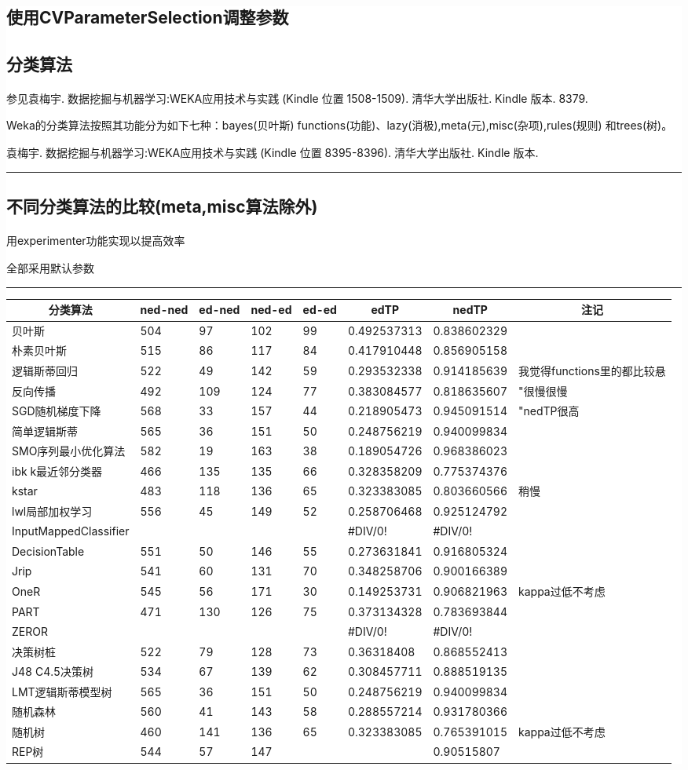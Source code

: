 ## 使用CVParameterSelection调整参数

## 分类算法 

参见袁梅宇. 数据挖掘与机器学习:WEKA应用技术与实践 (Kindle 位置 1508-1509). 清华大学出版社. Kindle 版本. 8379.

Weka的分类算法按照其功能分为如下七种：bayes(贝叶斯) functions(功能)、lazy(消极),meta(元),misc(杂项),rules(规则) 和trees(树)。

袁梅宇. 数据挖掘与机器学习:WEKA应用技术与实践 (Kindle 位置 8395-8396). 清华大学出版社. Kindle 版本. 

---

## 不同分类算法的比较(meta,misc算法除外)

用experimenter功能实现以提高效率

全部采用默认参数

---

|分类算法|ned-ned|ed-ned|ned-ed|ed-ed|edTP|nedTP|注记|
|-|-|-|-|-|-|-|-|
|贝叶斯|504|97|102|99|0.492537313|0.838602329||所有数据基于全部属性
|朴素贝叶斯|515|86|117|84|0.417910448|0.856905158||所有验证采用10fold验证
|逻辑斯蒂回归|522|49|142|59|0.293532338|0.914185639|我觉得functions里的都比较悬|
|反向传播|492|109|124|77|0.383084577|0.818635607|"很慢很慢|忘了它吧"|
|SGD随机梯度下降|568|33|157|44|0.218905473|0.945091514|"nedTP很高|但edTP很低似乎没什么卵用"|
|简单逻辑斯蒂|565|36|151|50|0.248756219|0.940099834||
|SMO序列最小优化算法|582|19|163|38|0.189054726|0.968386023||
|ibk k最近邻分类器|466|135|135|66|0.328358209|0.775374376||
|kstar|483|118|136|65|0.323383085|0.803660566|稍慢|
|lwl局部加权学习|556|45|149|52|0.258706468|0.925124792||
|InputMappedClassifier|||||#DIV/0!|#DIV/0!||
|DecisionTable|551|50|146|55|0.273631841|0.916805324||
|Jrip|541|60|131|70|0.348258706|0.900166389||
|OneR|545|56|171|30|0.149253731|0.906821963|kappa过低不考虑|
|PART|471|130|126|75|0.373134328|0.783693844||
|ZEROR|||||#DIV/0!|#DIV/0!||
|决策树桩|522|79|128|73|0.36318408|0.868552413||
|J48 C4.5决策树|534|67|139|62|0.308457711|0.888519135||
|LMT逻辑斯蒂模型树|565|36|151|50|0.248756219|0.940099834||
|随机森林|560|41|143|58|0.288557214|0.931780366||
|随机树|460|141|136|65|0.323383085|0.765391015|kappa过低不考虑|
|REP树|544|57|147|||0.90515807||
